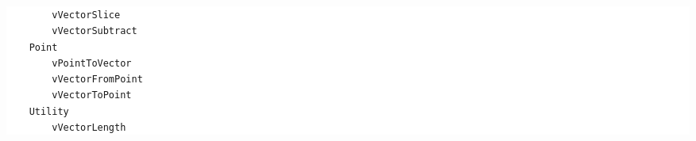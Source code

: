             vVectorSlice
            vVectorSubtract
        Point
            vPointToVector
            vVectorFromPoint
            vVectorToPoint
        Utility
            vVectorLength